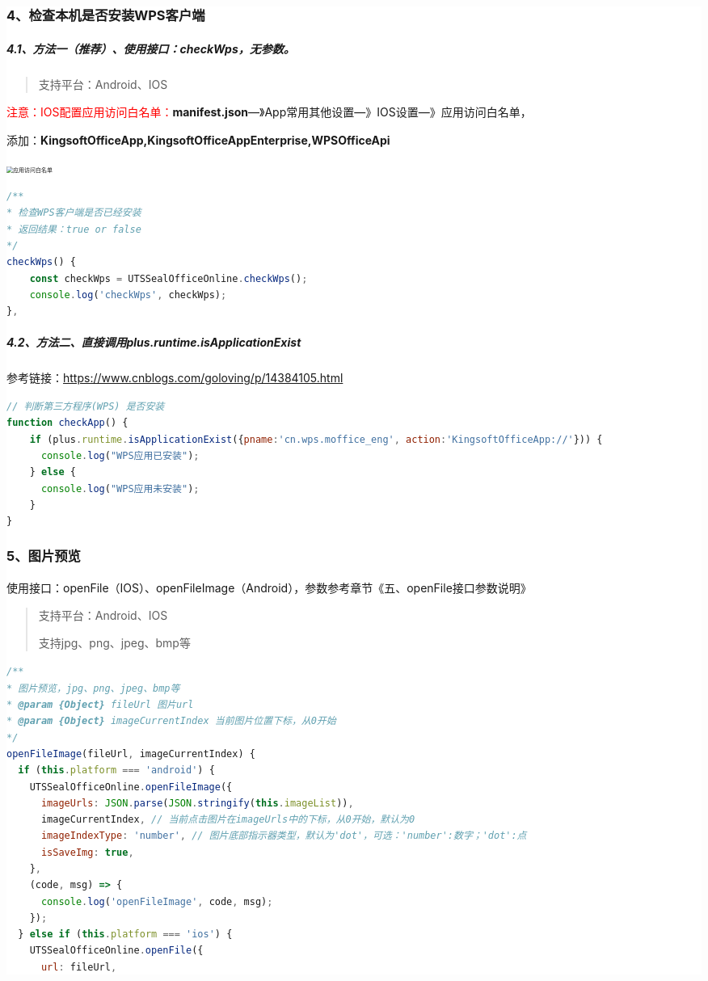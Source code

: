 ### 4、检查本机是否安装WPS客户端

##### 4.1、方法一（推荐）、使用接口：checkWps，无参数。

> 支持平台：Android、IOS

<span style="color:red">注意：IOS配置应用访问白名单：</span>**manifest.json**—》App常用其他设置—》IOS设置—》应用访问白名单，

添加：**KingsoftOfficeApp,KingsoftOfficeAppEnterprise,WPSOfficeApi**

<img src="http://silianpan.cn/upload/2023/02/image-0c13acc0ef9e4a96a4bbd02f32361e30.png" alt="应用访问白名单" style="zoom: 50%;" />

```javascript
/**
* 检查WPS客户端是否已经安装
* 返回结果：true or false
*/
checkWps() {
    const checkWps = UTSSealOfficeOnline.checkWps();
    console.log('checkWps', checkWps);
},
```

##### 4.2、方法二、直接调用*plus.runtime.isApplicationExist*

参考链接：https://www.cnblogs.com/goloving/p/14384105.html

```js
// 判断第三方程序(WPS) 是否安装
function checkApp() {
    if (plus.runtime.isApplicationExist({pname:'cn.wps.moffice_eng', action:'KingsoftOfficeApp://'})) {
      console.log("WPS应用已安装");
    } else {
      console.log("WPS应用未安装");
    }
}
```



### 5、图片预览

使用接口：openFile（IOS）、openFileImage（Android），参数参考章节《五、openFile接口参数说明》

> 支持平台：Android、IOS
>
> 支持jpg、png、jpeg、bmp等

```javascript
/**
* 图片预览，jpg、png、jpeg、bmp等
* @param {Object} fileUrl 图片url
* @param {Object} imageCurrentIndex 当前图片位置下标，从0开始
*/
openFileImage(fileUrl, imageCurrentIndex) {
  if (this.platform === 'android') {
    UTSSealOfficeOnline.openFileImage({
      imageUrls: JSON.parse(JSON.stringify(this.imageList)),
      imageCurrentIndex, // 当前点击图片在imageUrls中的下标，从0开始，默认为0
      imageIndexType: 'number', // 图片底部指示器类型，默认为'dot'，可选：'number':数字；'dot':点
      isSaveImg: true,
    },
    (code, msg) => {
      console.log('openFileImage', code, msg);
    });
  } else if (this.platform === 'ios') {
    UTSSealOfficeOnline.openFile({
      url: fileUrl,
```